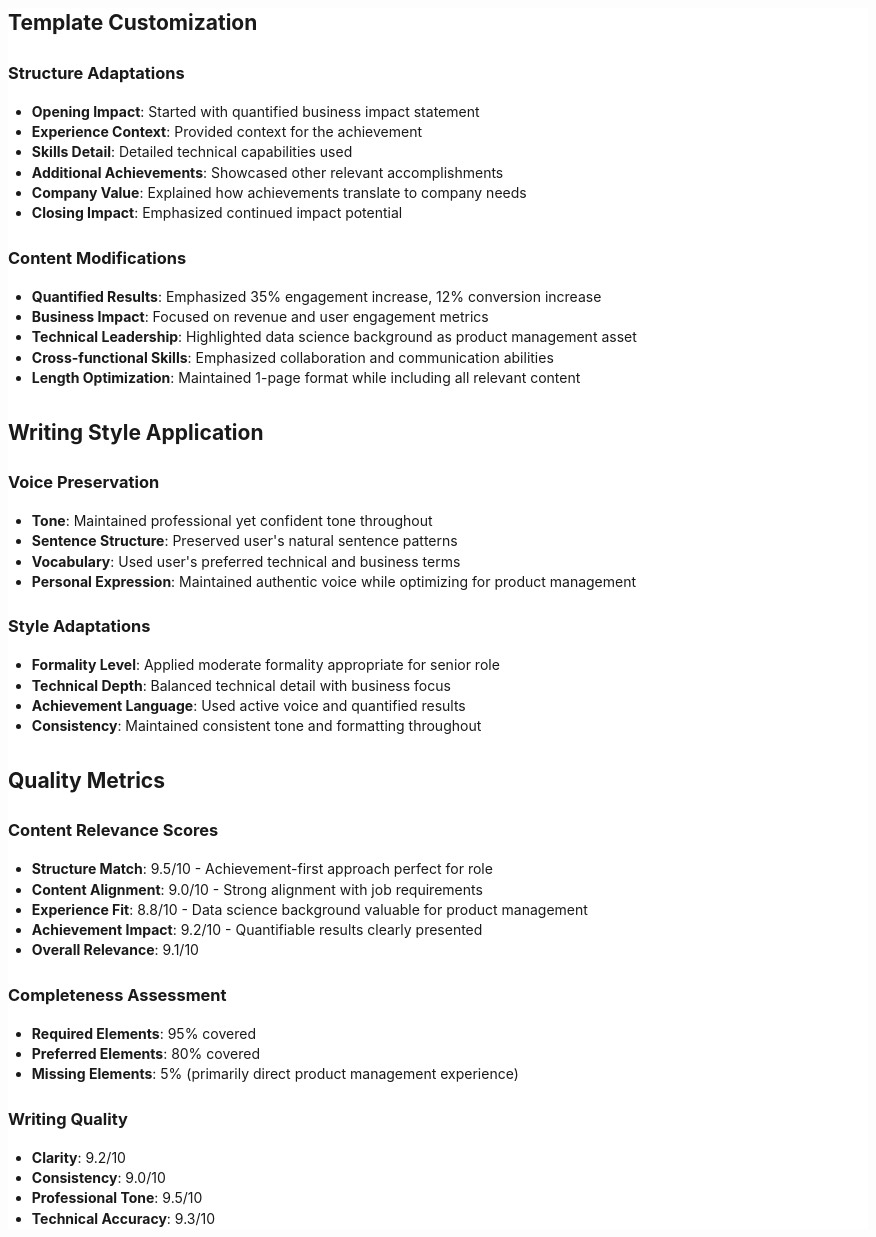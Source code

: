 ## Template Customization

### Structure Adaptations
- **Opening Impact**: Started with quantified business impact statement
- **Experience Context**: Provided context for the achievement
- **Skills Detail**: Detailed technical capabilities used
- **Additional Achievements**: Showcased other relevant accomplishments
- **Company Value**: Explained how achievements translate to company needs
- **Closing Impact**: Emphasized continued impact potential

### Content Modifications
- **Quantified Results**: Emphasized 35% engagement increase, 12% conversion increase
- **Business Impact**: Focused on revenue and user engagement metrics
- **Technical Leadership**: Highlighted data science background as product management asset
- **Cross-functional Skills**: Emphasized collaboration and communication abilities
- **Length Optimization**: Maintained 1-page format while including all relevant content

## Writing Style Application

### Voice Preservation
- **Tone**: Maintained professional yet confident tone throughout
- **Sentence Structure**: Preserved user's natural sentence patterns
- **Vocabulary**: Used user's preferred technical and business terms
- **Personal Expression**: Maintained authentic voice while optimizing for product management

### Style Adaptations
- **Formality Level**: Applied moderate formality appropriate for senior role
- **Technical Depth**: Balanced technical detail with business focus
- **Achievement Language**: Used active voice and quantified results
- **Consistency**: Maintained consistent tone and formatting throughout

## Quality Metrics

### Content Relevance Scores
- **Structure Match**: 9.5/10 - Achievement-first approach perfect for role
- **Content Alignment**: 9.0/10 - Strong alignment with job requirements
- **Experience Fit**: 8.8/10 - Data science background valuable for product management
- **Achievement Impact**: 9.2/10 - Quantifiable results clearly presented
- **Overall Relevance**: 9.1/10

### Completeness Assessment
- **Required Elements**: 95% covered
- **Preferred Elements**: 80% covered
- **Missing Elements**: 5% (primarily direct product management experience)

### Writing Quality
- **Clarity**: 9.2/10
- **Consistency**: 9.0/10
- **Professional Tone**: 9.5/10
- **Technical Accuracy**: 9.3/10
